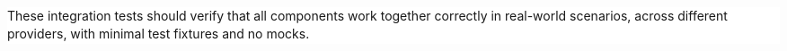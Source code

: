 These integration tests should verify that all components work together correctly in real-world scenarios, across different providers, with minimal test fixtures and no mocks.
```

